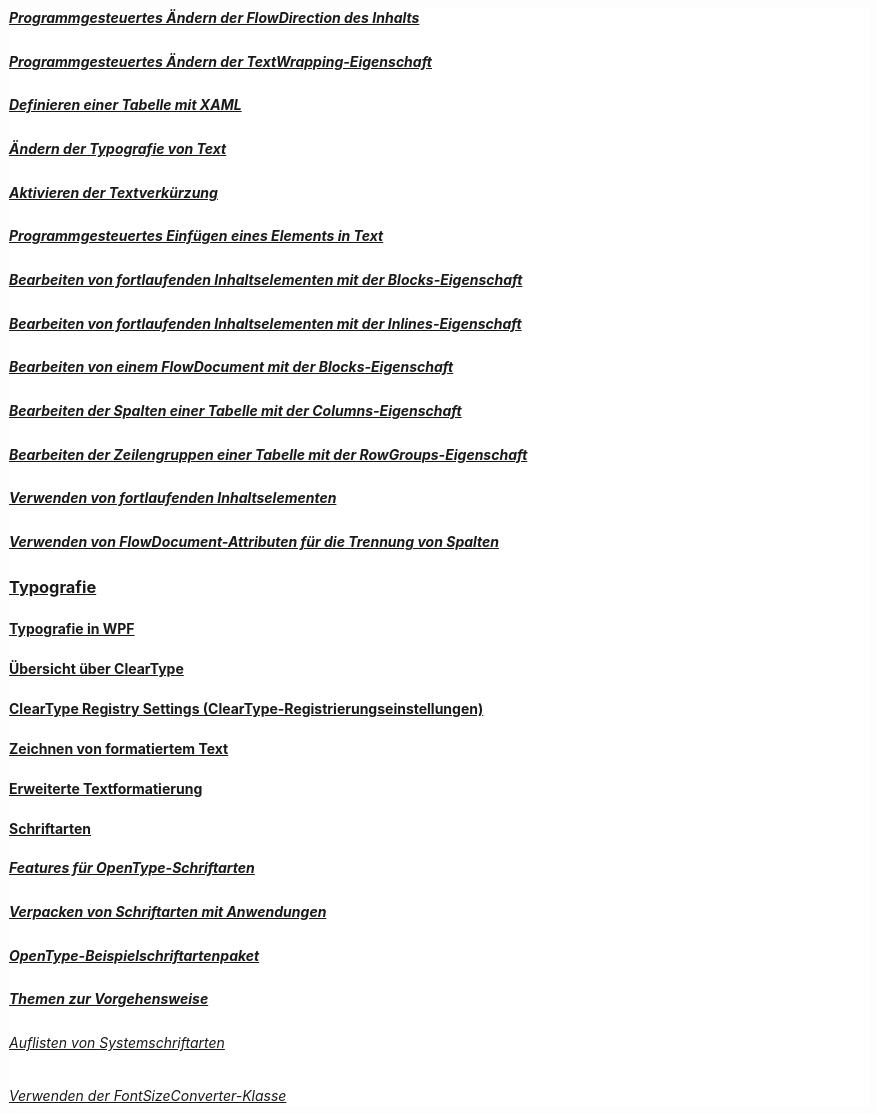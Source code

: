 ##### [Programmgesteuertes Ändern der FlowDirection des Inhalts](how-to-change-the-flowdirection-of-content-programmatically.md)
##### [Programmgesteuertes Ändern der TextWrapping-Eigenschaft](how-to-change-the-textwrapping-property-programmatically.md)
##### [Definieren einer Tabelle mit XAML](how-to-define-a-table-with-xaml.md)
##### [Ändern der Typografie von Text](how-to-alter-the-typography-of-text.md)
##### [Aktivieren der Textverkürzung](how-to-enable-text-trimming.md)
##### [Programmgesteuertes Einfügen eines Elements in Text](how-to-insert-an-element-into-text-programmatically.md)
##### [Bearbeiten von fortlaufenden Inhaltselementen mit der Blocks-Eigenschaft](how-to-manipulate-flow-content-elements-through-the-blocks-property.md)
##### [Bearbeiten von fortlaufenden Inhaltselementen mit der Inlines-Eigenschaft](how-to-manipulate-flow-content-elements-through-the-inlines-property.md)
##### [Bearbeiten von einem FlowDocument mit der Blocks-Eigenschaft](how-to-manipulate-a-flowdocument-through-the-blocks-property.md)
##### [Bearbeiten der Spalten einer Tabelle mit der Columns-Eigenschaft](how-to-manipulate-table-columns-through-the-columns-property.md)
##### [Bearbeiten der Zeilengruppen einer Tabelle mit der RowGroups-Eigenschaft](how-to-manipulate-table-row-groups-through-the-rowgroups-property.md)
##### [Verwenden von fortlaufenden Inhaltselementen](how-to-use-flow-content-elements.md)
##### [Verwenden von FlowDocument-Attributen für die Trennung von Spalten](how-to-use-flowdocument-column-separating-attributes.md)
### [Typografie](typography.md)
#### [Typografie in WPF](typography-in-wpf.md)
#### [Übersicht über ClearType](cleartype-overview.md)
#### [ClearType Registry Settings (ClearType-Registrierungseinstellungen)](cleartype-registry-settings.md)
#### [Zeichnen von formatiertem Text](drawing-formatted-text.md)
#### [Erweiterte Textformatierung](advanced-text-formatting.md)
#### [Schriftarten](fonts-wpf.md)
##### [Features für OpenType-Schriftarten](opentype-font-features.md)
##### [Verpacken von Schriftarten mit Anwendungen](packaging-fonts-with-applications.md)
##### [OpenType-Beispielschriftartenpaket](sample-opentype-font-pack.md)
##### [Themen zur Vorgehensweise](fonts-how-to-topics.md)
###### [Auflisten von Systemschriftarten](how-to-enumerate-system-fonts.md)
###### [Verwenden der FontSizeConverter-Klasse](how-to-use-the-fontsizeconverter-class.md)